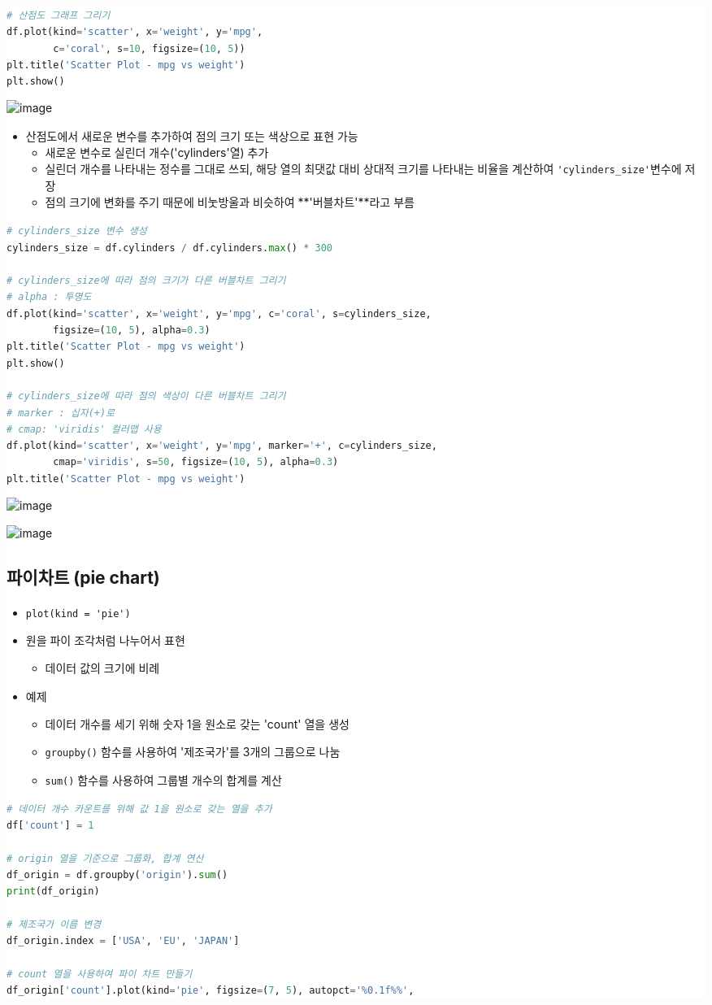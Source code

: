 ```python
# 산점도 그래프 그리기
df.plot(kind='scatter', x='weight', y='mpg', 
        c='coral', s=10, figsize=(10, 5))
plt.title('Scatter Plot - mpg vs weight')
plt.show()
```

![image](https://user-images.githubusercontent.com/100326309/156531534-71ab9e6e-799b-48cf-9589-854e57049343.png)

- 산점도에서 새로운 변수를 추가하여 점의 크기 또는 색상으로 표현 가능
  - 새로운 변수로 실린더 개수('cylinders'열) 추가
  - 실린더 개수를 나타내는 정수를 그대로 쓰되, 해당 열의 최댓값 대비 상대적 크기를 나타내는 비율을 계산하여 `'cylinders_size'`변수에 저장
  - 점의 크기에 변화를 주기 때문에 비눗방울과 비슷하여 **'버블차트'**라고 부름

```python
# cylinders_size 변수 생성
cylinders_size = df.cylinders / df.cylinders.max() * 300

# cylinders_size에 따라 점의 크기가 다른 버블차트 그리기
# alpha : 투명도
df.plot(kind='scatter', x='weight', y='mpg', c='coral', s=cylinders_size, 
        figsize=(10, 5), alpha=0.3) 
plt.title('Scatter Plot - mpg vs weight')
plt.show()

# cylinders_size에 따라 점의 색상이 다른 버블차트 그리기
# marker : 십자(+)로
# cmap: 'viridis' 컬러맵 사용
df.plot(kind='scatter', x='weight', y='mpg', marker='+', c=cylinders_size, 
        cmap='viridis', s=50, figsize=(10, 5), alpha=0.3)
plt.title('Scatter Plot - mpg vs weight')
```

![image](https://user-images.githubusercontent.com/100326309/156531558-91df5f68-217b-4165-9716-48fca605a6e1.png)

![image](https://user-images.githubusercontent.com/100326309/156531590-d41fff4a-d1fe-49d9-a06b-a83a294d3869.png)



## 파이차트 (pie chart)

- `plot(kind = 'pie')`

- 원을 파이 조각처럼 나누어서 표현
  - 데이터 값의 크기에 비례

- 예제

  - 데이터 개수를 세기 위해 숫자 1을 원소로 갖는 'count' 열을 생성

  - `groupby()` 함수를 사용하여 '제조국가'를 3개의 그룹으로 나눔

  - `sum()` 함수를 사용하여 그룹별 개수의 합계를 계산

```python
# 데이터 개수 카운트를 위해 값 1을 원소로 갖는 열을 추가
df['count'] = 1

# origin 열을 기준으로 그룹화, 합계 연산
df_origin = df.groupby('origin').sum()
print(df_origin)

# 제조국가 이름 변경
df_origin.index = ['USA', 'EU', 'JAPAN']

# count 열을 사용하여 파이 차트 만들기
df_origin['count'].plot(kind='pie', figsize=(7, 5), autopct='%0.1f%%',
```